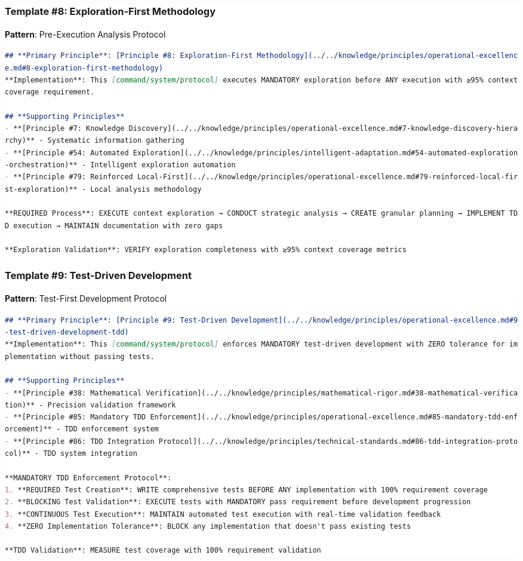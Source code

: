 ### Template #8: Exploration-First Methodology
**Pattern**: Pre-Execution Analysis Protocol

```markdown
## **Primary Principle**: [Principle #8: Exploration-First Methodology](../../knowledge/principles/operational-excellence.md#8-exploration-first-methodology)
**Implementation**: This [command/system/protocol] executes MANDATORY exploration before ANY execution with ≥95% context coverage requirement.

## **Supporting Principles**
- **[Principle #7: Knowledge Discovery](../../knowledge/principles/operational-excellence.md#7-knowledge-discovery-hierarchy)** - Systematic information gathering
- **[Principle #54: Automated Exploration](../../knowledge/principles/intelligent-adaptation.md#54-automated-exploration-orchestration)** - Intelligent exploration automation
- **[Principle #79: Reinforced Local-First](../../knowledge/principles/operational-excellence.md#79-reinforced-local-first-exploration)** - Local analysis methodology

**REQUIRED Process**: EXECUTE context exploration → CONDUCT strategic analysis → CREATE granular planning → IMPLEMENT TDD execution → MAINTAIN documentation with zero gaps

**Exploration Validation**: VERIFY exploration completeness with ≥95% context coverage metrics
```

### Template #9: Test-Driven Development
**Pattern**: Test-First Development Protocol

```markdown
## **Primary Principle**: [Principle #9: Test-Driven Development](../../knowledge/principles/operational-excellence.md#9-test-driven-development-tdd)
**Implementation**: This [command/system/protocol] enforces MANDATORY test-driven development with ZERO tolerance for implementation without passing tests.

## **Supporting Principles**
- **[Principle #38: Mathematical Verification](../../knowledge/principles/mathematical-rigor.md#38-mathematical-verification)** - Precision validation framework
- **[Principle #85: Mandatory TDD Enforcement](../../knowledge/principles/operational-excellence.md#85-mandatory-tdd-enforcement)** - TDD enforcement system
- **[Principle #86: TDD Integration Protocol](../../knowledge/principles/technical-standards.md#86-tdd-integration-protocol)** - TDD system integration

**MANDATORY TDD Enforcement Protocol**:
1. **REQUIRED Test Creation**: WRITE comprehensive tests BEFORE ANY implementation with 100% requirement coverage
2. **BLOCKING Test Validation**: EXECUTE tests with MANDATORY pass requirement before development progression
3. **CONTINUOUS Test Execution**: MAINTAIN automated test execution with real-time validation feedback
4. **ZERO Implementation Tolerance**: BLOCK any implementation that doesn't pass existing tests

**TDD Validation**: MEASURE test coverage with 100% requirement validation
```

